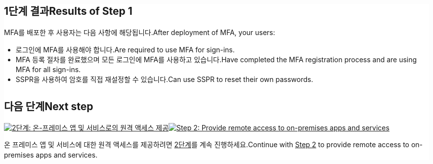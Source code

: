 ## <a name="results-of-step-1"></a><span data-ttu-id="14129-179">1단계 결과</span><span class="sxs-lookup"><span data-stu-id="14129-179">Results of Step 1</span></span>

<span data-ttu-id="14129-180">MFA를 배포한 후 사용자는 다음 사항에 해당됩니다.</span><span class="sxs-lookup"><span data-stu-id="14129-180">After deployment of MFA, your users:</span></span>

- <span data-ttu-id="14129-181">로그인에 MFA를 사용해야 합니다.</span><span class="sxs-lookup"><span data-stu-id="14129-181">Are required to use MFA for sign-ins.</span></span>
- <span data-ttu-id="14129-182">MFA 등록 절차를 완료했으며 모든 로그인에 MFA를 사용하고 있습니다.</span><span class="sxs-lookup"><span data-stu-id="14129-182">Have completed the MFA registration process and are using MFA for all sign-ins.</span></span>
- <span data-ttu-id="14129-183">SSPR을 사용하여 암호를 직접 재설정할 수 있습니다.</span><span class="sxs-lookup"><span data-stu-id="14129-183">Can use SSPR to reset their own passwords.</span></span>

## <a name="next-step"></a><span data-ttu-id="14129-184">다음 단계</span><span class="sxs-lookup"><span data-stu-id="14129-184">Next step</span></span>

<span data-ttu-id="14129-185">[![2단계: 온-프레미스 앱 및 서비스로의 원격 액세스 제공](../media/empower-people-to-work-remotely/remote-workers-step-grid-2.png)](empower-people-to-work-remotely-remote-access.md)</span><span class="sxs-lookup"><span data-stu-id="14129-185">[![Step 2: Provide remote access to on-premises apps and services](../media/empower-people-to-work-remotely/remote-workers-step-grid-2.png)](empower-people-to-work-remotely-remote-access.md)</span></span>

<span data-ttu-id="14129-186">온 프레미스 앱 및 서비스에 대한 원격 액세스를 제공하려면 [2단계](empower-people-to-work-remotely-remote-access.md)를 계속 진행하세요.</span><span class="sxs-lookup"><span data-stu-id="14129-186">Continue with [Step 2](empower-people-to-work-remotely-remote-access.md) to provide remote access to on-premises apps and services.</span></span>
